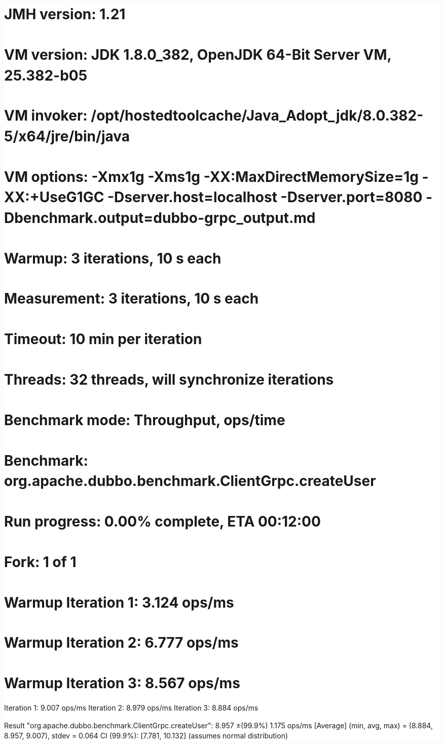 # JMH version: 1.21
# VM version: JDK 1.8.0_382, OpenJDK 64-Bit Server VM, 25.382-b05
# VM invoker: /opt/hostedtoolcache/Java_Adopt_jdk/8.0.382-5/x64/jre/bin/java
# VM options: -Xmx1g -Xms1g -XX:MaxDirectMemorySize=1g -XX:+UseG1GC -Dserver.host=localhost -Dserver.port=8080 -Dbenchmark.output=dubbo-grpc_output.md
# Warmup: 3 iterations, 10 s each
# Measurement: 3 iterations, 10 s each
# Timeout: 10 min per iteration
# Threads: 32 threads, will synchronize iterations
# Benchmark mode: Throughput, ops/time
# Benchmark: org.apache.dubbo.benchmark.ClientGrpc.createUser

# Run progress: 0.00% complete, ETA 00:12:00
# Fork: 1 of 1
# Warmup Iteration   1: 3.124 ops/ms
# Warmup Iteration   2: 6.777 ops/ms
# Warmup Iteration   3: 8.567 ops/ms
Iteration   1: 9.007 ops/ms
Iteration   2: 8.979 ops/ms
Iteration   3: 8.884 ops/ms


Result "org.apache.dubbo.benchmark.ClientGrpc.createUser":
  8.957 ±(99.9%) 1.175 ops/ms [Average]
  (min, avg, max) = (8.884, 8.957, 9.007), stdev = 0.064
  CI (99.9%): [7.781, 10.132] (assumes normal distribution)

